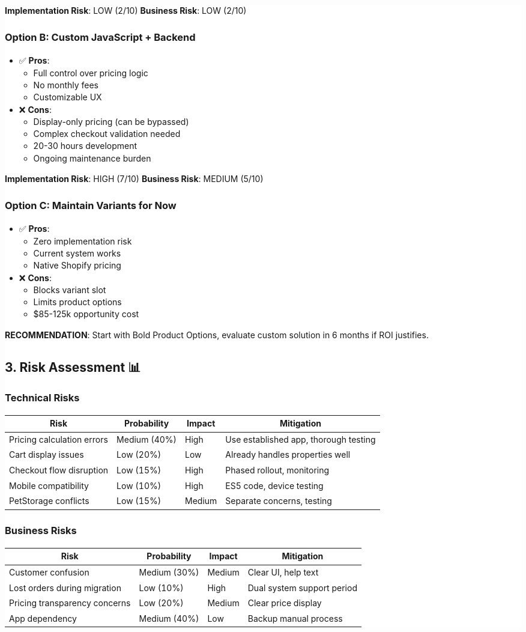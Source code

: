 **Implementation Risk**: LOW (2/10)
**Business Risk**: LOW (2/10)

### Option B: Custom JavaScript + Backend
- ✅ **Pros**:
  - Full control over pricing logic
  - No monthly fees
  - Customizable UX
- ❌ **Cons**:
  - Display-only pricing (can be bypassed)
  - Complex checkout validation needed
  - 20-30 hours development
  - Ongoing maintenance burden

**Implementation Risk**: HIGH (7/10)
**Business Risk**: MEDIUM (5/10)

### Option C: Maintain Variants for Now
- ✅ **Pros**:
  - Zero implementation risk
  - Current system works
  - Native Shopify pricing
- ❌ **Cons**:
  - Blocks variant slot
  - Limits product options
  - $85-125k opportunity cost

**RECOMMENDATION**: Start with Bold Product Options, evaluate custom solution in 6 months if ROI justifies.

## 3. Risk Assessment 📊

### Technical Risks
| Risk | Probability | Impact | Mitigation |
|------|------------|--------|------------|
| Pricing calculation errors | Medium (40%) | High | Use established app, thorough testing |
| Cart display issues | Low (20%) | Low | Already handles properties well |
| Checkout flow disruption | Low (15%) | High | Phased rollout, monitoring |
| Mobile compatibility | Low (10%) | High | ES5 code, device testing |
| PetStorage conflicts | Low (15%) | Medium | Separate concerns, testing |

### Business Risks
| Risk | Probability | Impact | Mitigation |
|------|------------|--------|------------|
| Customer confusion | Medium (30%) | Medium | Clear UI, help text |
| Lost orders during migration | Low (10%) | High | Dual system support period |
| Pricing transparency concerns | Low (20%) | Medium | Clear price display |
| App dependency | Medium (40%) | Low | Backup manual process |
